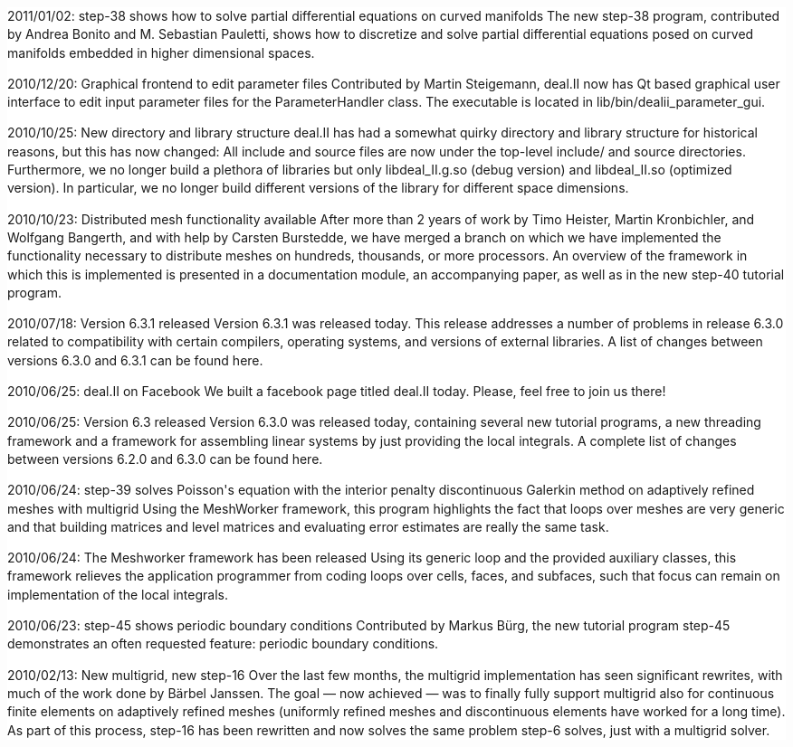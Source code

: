 2011/01/02: step-38 shows how to solve partial differential equations on curved manifolds
    The new step-38 program, contributed by Andrea Bonito and M. Sebastian Pauletti, shows how to discretize and solve partial differential equations posed on curved manifolds embedded in higher dimensional spaces. 

2010/12/20: Graphical frontend to edit parameter files
    Contributed by Martin Steigemann, deal.II now has Qt based graphical user interface to edit input parameter files for the ParameterHandler class. The executable is located in lib/bin/dealii_parameter_gui. 

2010/10/25: New directory and library structure
    deal.II has had a somewhat quirky directory and library structure for historical reasons, but this has now changed: All include and source files are now under the top-level include/ and source directories. Furthermore, we no longer build a plethora of libraries but only libdeal_II.g.so (debug version) and libdeal_II.so (optimized version). In particular, we no longer build different versions of the library for different space dimensions. 

2010/10/23: Distributed mesh functionality available
    After more than 2 years of work by Timo Heister, Martin Kronbichler, and Wolfgang Bangerth, and with help by Carsten Burstedde, we have merged a branch on which we have implemented the functionality necessary to distribute meshes on hundreds, thousands, or more processors. An overview of the framework in which this is implemented is presented in a documentation module, an accompanying paper, as well as in the new step-40 tutorial program. 

2010/07/18: Version 6.3.1 released
    Version 6.3.1 was released today. This release addresses a number of problems in release 6.3.0 related to compatibility with certain compilers, operating systems, and versions of external libraries. A list of changes between versions 6.3.0 and 6.3.1 can be found here. 

2010/06/25: deal.II on Facebook
    We built a facebook page titled deal.II today. Please, feel free to join us there! 

2010/06/25: Version 6.3 released
    Version 6.3.0 was released today, containing several new tutorial programs, a new threading framework and a framework for assembling linear systems by just providing the local integrals. A complete list of changes between versions 6.2.0 and 6.3.0 can be found here. 

2010/06/24: step-39 solves Poisson's equation with the interior penalty discontinuous Galerkin method on adaptively refined meshes with multigrid
    Using the MeshWorker framework, this program highlights the fact that loops over meshes are very generic and that building matrices and level matrices and evaluating error estimates are really the same task. 

2010/06/24: The Meshworker framework has been released
    Using its generic loop and the provided auxiliary classes, this framework relieves the application programmer from coding loops over cells, faces, and subfaces, such that focus can remain on implementation of the local integrals. 

2010/06/23: step-45 shows periodic boundary conditions
    Contributed by Markus Bürg, the new tutorial program step-45 demonstrates an often requested feature: periodic boundary conditions. 

2010/02/13: New multigrid, new step-16
    Over the last few months, the multigrid implementation has seen significant rewrites, with much of the work done by Bärbel Janssen. The goal — now achieved — was to finally fully support multigrid also for continuous finite elements on adaptively refined meshes (uniformly refined meshes and discontinuous elements have worked for a long time). As part of this process, step-16 has been rewritten and now solves the same problem step-6 solves, just with a multigrid solver. 

